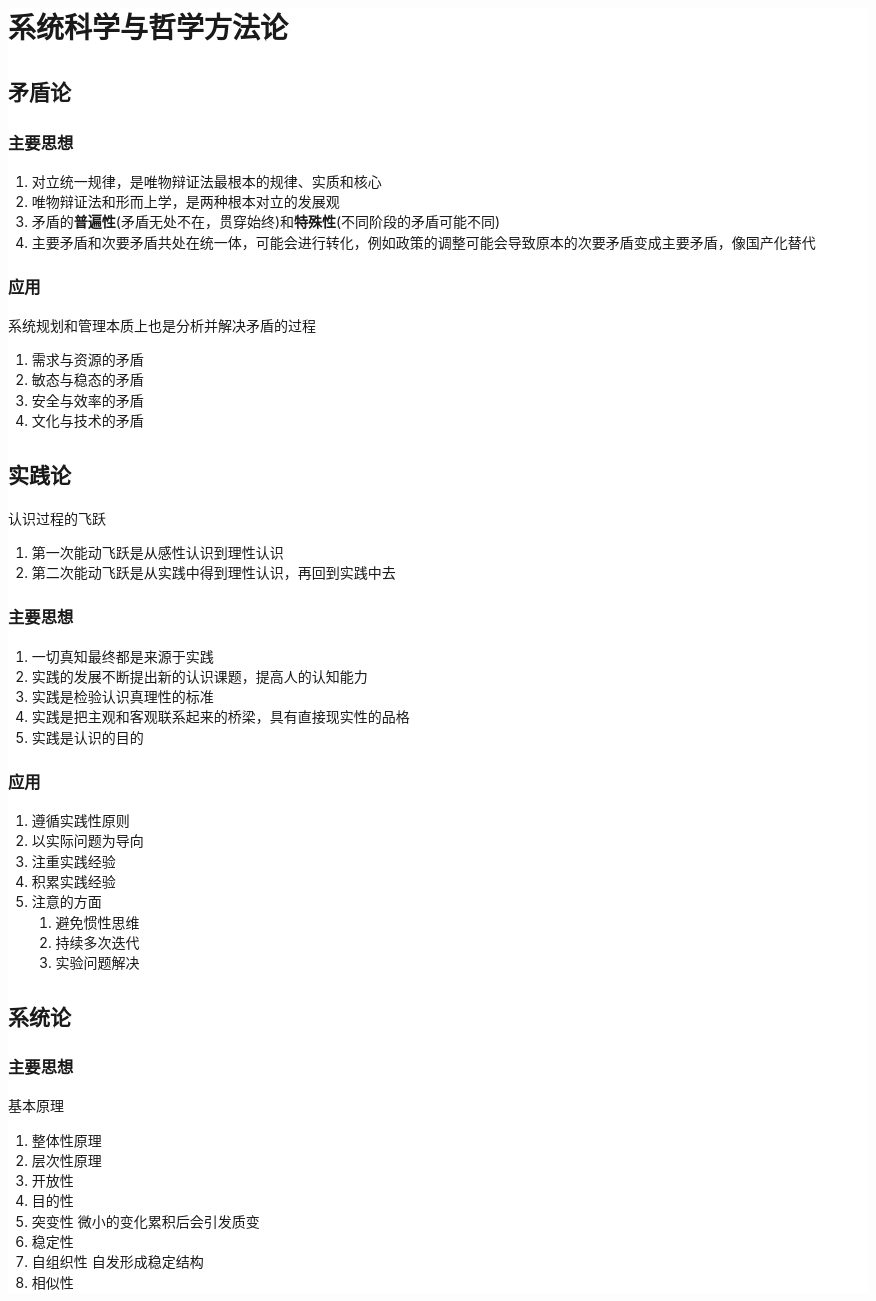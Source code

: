 
# 系统科学与哲学方法论
## 矛盾论

### 主要思想

1. 对立统一规律，是唯物辩证法最根本的规律、实质和核心
2. 唯物辩证法和形而上学，是两种根本对立的发展观
3. 矛盾的**普遍性**(矛盾无处不在，贯穿始终)和**特殊性**(不同阶段的矛盾可能不同) 
4. 主要矛盾和次要矛盾共处在统一体，可能会进行转化，例如政策的调整可能会导致原本的次要矛盾变成主要矛盾，像国产化替代
### 应用

系统规划和管理本质上也是分析并解决矛盾的过程
1. 需求与资源的矛盾
2. 敏态与稳态的矛盾
3. 安全与效率的矛盾
4. 文化与技术的矛盾
## 实践论

认识过程的飞跃
1. 第一次能动飞跃是从感性认识到理性认识
2. 第二次能动飞跃是从实践中得到理性认识，再回到实践中去
### 主要思想

1. 一切真知最终都是来源于实践
2. 实践的发展不断提出新的认识课题，提高人的认知能力
3. 实践是检验认识真理性的标准
4. 实践是把主观和客观联系起来的桥梁，具有直接现实性的品格
5. 实践是认识的目的

### 应用

1. 遵循实践性原则
2. 以实际问题为导向
3. 注重实践经验
4. 积累实践经验
5. 注意的方面
   1. 避免惯性思维
   2. 持续多次迭代
   3. 实验问题解决

## 系统论
### 主要思想

基本原理
1. 整体性原理
2. 层次性原理
3. 开放性
4. 目的性
5. 突变性 微小的变化累积后会引发质变
6. 稳定性
7. 自组织性 自发形成稳定结构
8. 相似性

